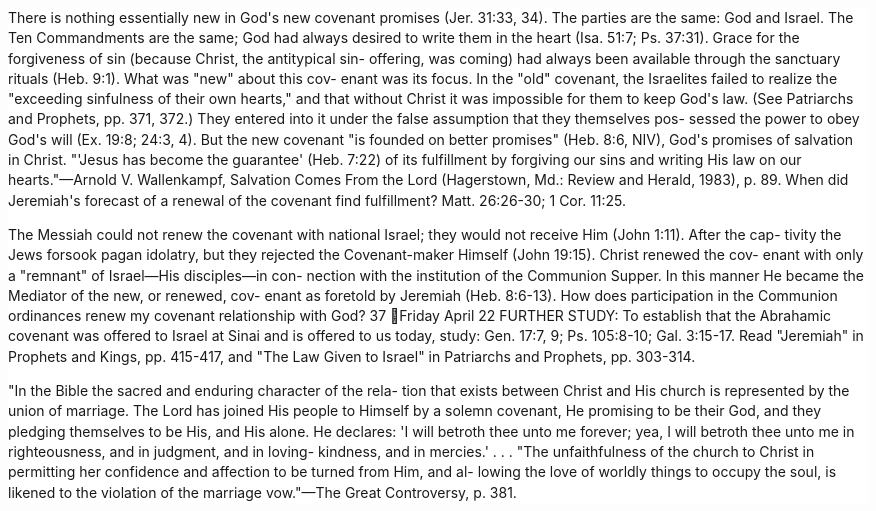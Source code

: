    There is nothing essentially new in God's new covenant
promises (Jer. 31:33, 34). The parties are the same: God and
Israel. The Ten Commandments are the same; God had always
desired to write them in the heart (Isa. 51:7; Ps. 37:31). Grace
for the forgiveness of sin (because Christ, the antitypical sin-
offering, was coming) had always been available through the
sanctuary rituals (Heb. 9:1). What was "new" about this cov-
enant was its focus. In the "old" covenant, the Israelites failed
to realize the "exceeding sinfulness of their own hearts," and
that without Christ it was impossible for them to keep God's
law. (See Patriarchs and Prophets, pp. 371, 372.) They entered
into it under the false assumption that they themselves pos-
sessed the power to obey God's will (Ex. 19:8; 24:3, 4). But the
new covenant "is founded on better promises" (Heb. 8:6, NIV),
God's promises of salvation in Christ. "'Jesus has become the
guarantee' (Heb. 7:22) of its fulfillment by forgiving our sins
and writing His law on our hearts."—Arnold V. Wallenkampf,
Salvation Comes From the Lord (Hagerstown, Md.: Review and
Herald, 1983), p. 89.
   When did Jeremiah's forecast of a renewal of the covenant
find fulfillment? Matt. 26:26-30; 1 Cor. 11:25.

   The Messiah could not renew the covenant with national
Israel; they would not receive Him (John 1:11). After the cap-
tivity the Jews forsook pagan idolatry, but they rejected the
Covenant-maker Himself (John 19:15). Christ renewed the cov-
enant with only a "remnant" of Israel—His disciples—in con-
nection with the institution of the Communion Supper. In this
manner He became the Mediator of the new, or renewed, cov-
enant as foretold by Jeremiah (Heb. 8:6-13).
   How does participation in the Communion ordinances
 renew my covenant relationship with God?
                                                               37
Friday                                               April 22
FURTHER STUDY: To establish that the Abrahamic covenant
was offered to Israel at Sinai and is offered to us today, study:
Gen. 17:7, 9; Ps. 105:8-10; Gal. 3:15-17. Read "Jeremiah" in
Prophets and Kings, pp. 415-417, and "The Law Given to Israel"
in Patriarchs and Prophets, pp. 303-314.

   "In the Bible the sacred and enduring character of the rela-
tion that exists between Christ and His church is represented
by the union of marriage. The Lord has joined His people to
Himself by a solemn covenant, He promising to be their God,
and they pledging themselves to be His, and His alone. He
declares: 'I will betroth thee unto me forever; yea, I will betroth
thee unto me in righteousness, and in judgment, and in loving-
kindness, and in mercies.' . . .
   "The unfaithfulness of the church to Christ in permitting
her confidence and affection to be turned from Him, and al-
lowing the love of worldly things to occupy the soul, is likened
to the violation of the marriage vow."—The Great Controversy,
p. 381.
